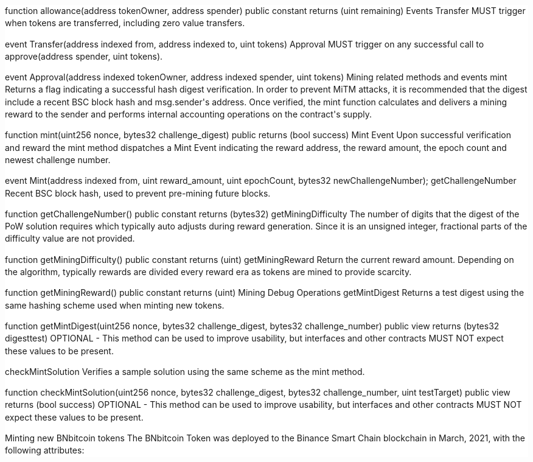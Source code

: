 function allowance(address tokenOwner, address spender) public constant returns (uint remaining)
Events
Transfer
MUST trigger when tokens are transferred, including zero value transfers.

event Transfer(address indexed from, address indexed to, uint tokens)
Approval
MUST trigger on any successful call to approve(address spender, uint tokens).

event Approval(address indexed tokenOwner, address indexed spender, uint tokens)
Mining related methods and events
mint
Returns a flag indicating a successful hash digest verification. In order to prevent MiTM attacks, it is recommended that the digest include a recent BSC block hash and msg.sender's address. Once verified, the mint function calculates and delivers a mining reward to the sender and performs internal accounting operations on the contract's supply.

function mint(uint256 nonce, bytes32 challenge_digest) public returns (bool success)
Mint Event
Upon successful verification and reward the mint method dispatches a Mint Event indicating the reward address, the reward amount, the epoch count and newest challenge number.

event Mint(address indexed from, uint reward_amount, uint epochCount, bytes32 newChallengeNumber);
getChallengeNumber
Recent BSC block hash, used to prevent pre-mining future blocks.

function getChallengeNumber() public constant returns (bytes32)
getMiningDifficulty
The number of digits that the digest of the PoW solution requires which typically auto adjusts during reward generation. Since it is an unsigned integer, fractional parts of the difficulty value are not provided.

function getMiningDifficulty() public constant returns (uint)
getMiningReward
Return the current reward amount. Depending on the algorithm, typically rewards are divided every reward era as tokens are mined to provide scarcity.

function getMiningReward() public constant returns (uint)
Mining Debug Operations
getMintDigest
Returns a test digest using the same hashing scheme used when minting new tokens.

function getMintDigest(uint256 nonce, bytes32 challenge_digest, bytes32 challenge_number) public view returns (bytes32 digesttest)
OPTIONAL - This method can be used to improve usability, but interfaces and other contracts MUST NOT expect these values to be present.

checkMintSolution
Verifies a sample solution using the same scheme as the mint method.

function checkMintSolution(uint256 nonce, bytes32 challenge_digest, bytes32 challenge_number, uint testTarget) public view returns (bool success)
OPTIONAL - This method can be used to improve usability, but interfaces and other contracts MUST NOT expect these values to be present.

Minting new BNbitcoin tokens
The BNbitcoin Token was deployed to the Binance Smart Chain blockchain in March, 2021, with the following attributes:
